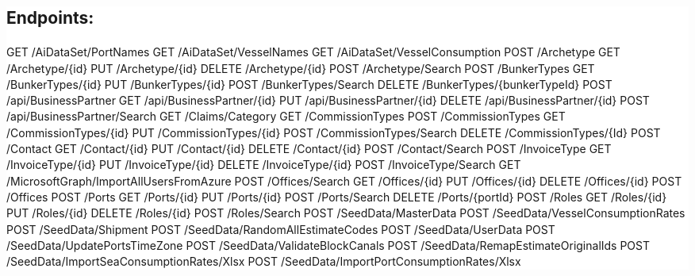 ## Endpoints:
GET /AiDataSet/PortNames
GET /AiDataSet/VesselNames
GET /AiDataSet/VesselConsumption
POST /Archetype
GET /Archetype/{id}
PUT /Archetype/{id}
DELETE /Archetype/{id}
POST /Archetype/Search
POST /BunkerTypes
GET /BunkerTypes/{id}
PUT /BunkerTypes/{id}
POST /BunkerTypes/Search
DELETE /BunkerTypes/{bunkerTypeId}
POST /api/BusinessPartner
GET /api/BusinessPartner/{id}
PUT /api/BusinessPartner/{id}
DELETE /api/BusinessPartner/{id}
POST /api/BusinessPartner/Search
GET /Claims/Category
GET /CommissionTypes
POST /CommissionTypes
GET /CommissionTypes/{id}
PUT /CommissionTypes/{id}
POST /CommissionTypes/Search
DELETE /CommissionTypes/{Id}
POST /Contact
GET /Contact/{id}
PUT /Contact/{id}
DELETE /Contact/{id}
POST /Contact/Search
POST /InvoiceType
GET /InvoiceType/{id}
PUT /InvoiceType/{id}
DELETE /InvoiceType/{id}
POST /InvoiceType/Search
GET /MicrosoftGraph/ImportAllUsersFromAzure
POST /Offices/Search
GET /Offices/{id}
PUT /Offices/{id}
DELETE /Offices/{id}
POST /Offices
POST /Ports
GET /Ports/{id}
PUT /Ports/{id}
POST /Ports/Search
DELETE /Ports/{portId}
POST /Roles
GET /Roles/{id}
PUT /Roles/{id}
DELETE /Roles/{id}
POST /Roles/Search
POST /SeedData/MasterData
POST /SeedData/VesselConsumptionRates
POST /SeedData/Shipment
POST /SeedData/RandomAllEstimateCodes
POST /SeedData/UserData
POST /SeedData/UpdatePortsTimeZone
POST /SeedData/ValidateBlockCanals
POST /SeedData/RemapEstimateOriginalIds
POST /SeedData/ImportSeaConsumptionRates/Xlsx
POST /SeedData/ImportPortConsumptionRates/Xlsx